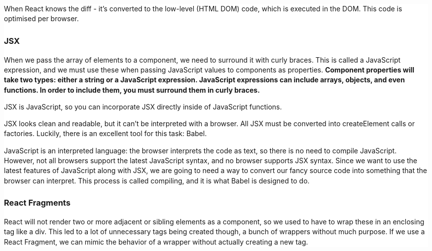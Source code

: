 When React knows the diff - it’s converted to the low-level (HTML DOM) code, which is executed in the DOM. This code is optimised per browser.

<h3>JSX</h3>
When we pass the array of elements to a component, we need to surround it with curly braces. This is called a JavaScript expression, and we must use these when passing JavaScript values to components as properties. <b>Component properties will take two types: either a string or a JavaScript expression. JavaScript expressions can include arrays, objects, and even functions. In order to include them, you must surround them in curly braces.</b>

JSX is JavaScript, so you can incorporate JSX directly inside of JavaScript functions.

JSX looks clean and readable, but it can’t be interpreted with a browser. All JSX must be converted into createElement calls or factories. Luckily, there is an excellent tool for this task: Babel.

JavaScript is an interpreted language: the browser interprets the code as text, so there is no need to compile JavaScript. However, not all browsers support the latest JavaScript syntax, and no browser supports JSX syntax. Since we want to use the latest features of JavaScript along with JSX, we are going to need a way to convert our fancy source code into something that the browser can interpret. This process is called compiling, and it is what Babel is designed to do.

<h3>React Fragments</h3>
React will not render two or more adjacent or sibling elements as a component, so we used to have to wrap these in an enclosing tag like a div. This led to a lot of unnecessary tags being created though, a bunch of wrappers without much purpose. If we use a React Fragment, we can mimic the behavior of a wrapper without actually creating a new tag.